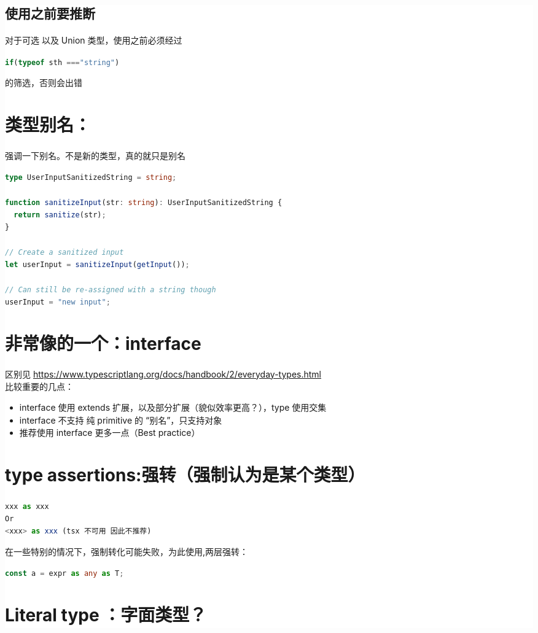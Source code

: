 ## 使用之前要推断

对于可选 以及 Union 类型，使用之前必须经过

```ts
if(typeof sth ==="string")
```

的筛选，否则会出错

# 类型别名：

强调一下别名。不是新的类型，真的就只是别名

```ts
type UserInputSanitizedString = string;

function sanitizeInput(str: string): UserInputSanitizedString {
  return sanitize(str);
}

// Create a sanitized input
let userInput = sanitizeInput(getInput());

// Can still be re-assigned with a string though
userInput = "new input";
```

# 非常像的一个：interface

区别见
https://www.typescriptlang.org/docs/handbook/2/everyday-types.html  
比较重要的几点：

- interface 使用 extends 扩展，以及部分扩展（貌似效率更高？），type 使用交集
- interface 不支持 纯 primitive 的 “别名”，只支持对象
- 推荐使用 interface 更多一点（Best practice）

# type assertions:强转（强制认为是某个类型）

```ts
xxx as xxx
Or
<xxx> as xxx (tsx 不可用 因此不推荐)
```

在一些特别的情况下，强制转化可能失败，为此使用,两层强转：

```ts
const a = expr as any as T;
```

# Literal type ：字面类型？
